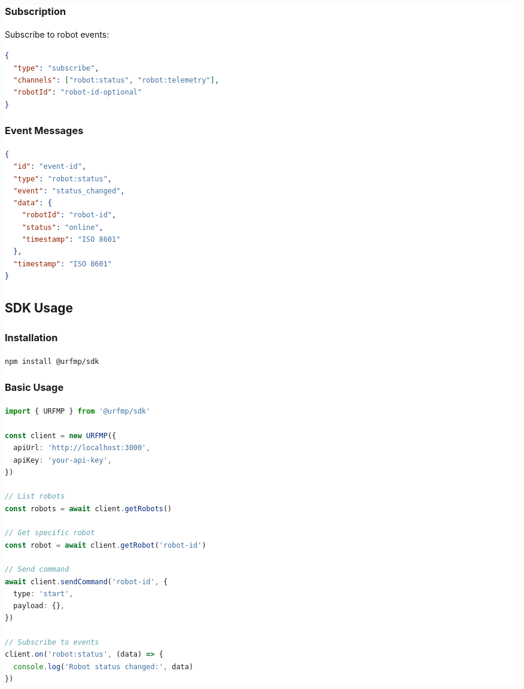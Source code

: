 ### Subscription

Subscribe to robot events:

```json
{
  "type": "subscribe",
  "channels": ["robot:status", "robot:telemetry"],
  "robotId": "robot-id-optional"
}
```

### Event Messages

```json
{
  "id": "event-id",
  "type": "robot:status",
  "event": "status_changed",
  "data": {
    "robotId": "robot-id",
    "status": "online",
    "timestamp": "ISO 8601"
  },
  "timestamp": "ISO 8601"
}
```

## SDK Usage

### Installation

```bash
npm install @urfmp/sdk
```

### Basic Usage

```typescript
import { URFMP } from '@urfmp/sdk'

const client = new URFMP({
  apiUrl: 'http://localhost:3000',
  apiKey: 'your-api-key',
})

// List robots
const robots = await client.getRobots()

// Get specific robot
const robot = await client.getRobot('robot-id')

// Send command
await client.sendCommand('robot-id', {
  type: 'start',
  payload: {},
})

// Subscribe to events
client.on('robot:status', (data) => {
  console.log('Robot status changed:', data)
})
```
